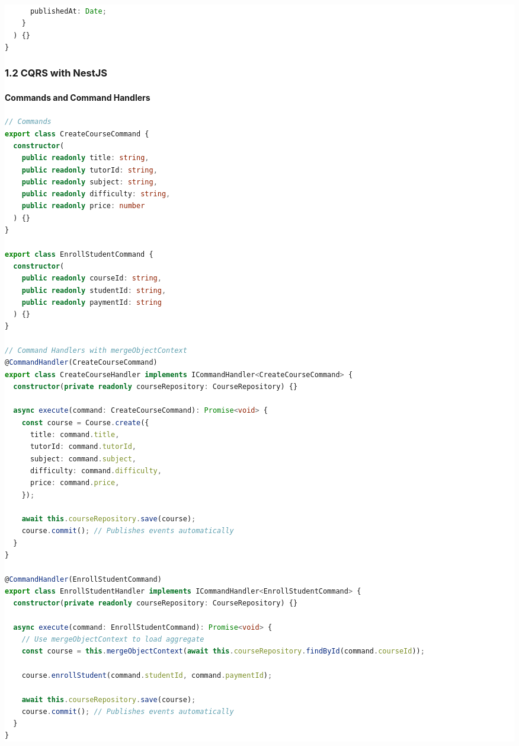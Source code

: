 ```typescript
      publishedAt: Date;
    }
  ) {}
}
```

### 1.2 CQRS with NestJS

#### Commands and Command Handlers

```typescript
// Commands
export class CreateCourseCommand {
  constructor(
    public readonly title: string,
    public readonly tutorId: string,
    public readonly subject: string,
    public readonly difficulty: string,
    public readonly price: number
  ) {}
}

export class EnrollStudentCommand {
  constructor(
    public readonly courseId: string,
    public readonly studentId: string,
    public readonly paymentId: string
  ) {}
}

// Command Handlers with mergeObjectContext
@CommandHandler(CreateCourseCommand)
export class CreateCourseHandler implements ICommandHandler<CreateCourseCommand> {
  constructor(private readonly courseRepository: CourseRepository) {}

  async execute(command: CreateCourseCommand): Promise<void> {
    const course = Course.create({
      title: command.title,
      tutorId: command.tutorId,
      subject: command.subject,
      difficulty: command.difficulty,
      price: command.price,
    });

    await this.courseRepository.save(course);
    course.commit(); // Publishes events automatically
  }
}

@CommandHandler(EnrollStudentCommand)
export class EnrollStudentHandler implements ICommandHandler<EnrollStudentCommand> {
  constructor(private readonly courseRepository: CourseRepository) {}

  async execute(command: EnrollStudentCommand): Promise<void> {
    // Use mergeObjectContext to load aggregate
    const course = this.mergeObjectContext(await this.courseRepository.findById(command.courseId));

    course.enrollStudent(command.studentId, command.paymentId);

    await this.courseRepository.save(course);
    course.commit(); // Publishes events automatically
  }
}
```